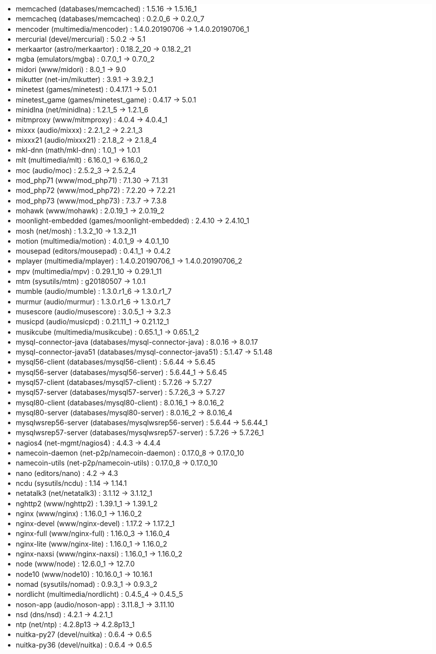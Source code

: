 * memcached (databases/memcached) : 1.5.16 -> 1.5.16_1
* memcacheq (databases/memcacheq) : 0.2.0_6 -> 0.2.0_7
* mencoder (multimedia/mencoder) : 1.4.0.20190706 -> 1.4.0.20190706_1
* mercurial (devel/mercurial) : 5.0.2 -> 5.1
* merkaartor (astro/merkaartor) : 0.18.2_20 -> 0.18.2_21
* mgba (emulators/mgba) : 0.7.0_1 -> 0.7.0_2
* midori (www/midori) : 8.0_1 -> 9.0
* mikutter (net-im/mikutter) : 3.9.1 -> 3.9.2_1
* minetest (games/minetest) : 0.4.17.1 -> 5.0.1
* minetest_game (games/minetest_game) : 0.4.17 -> 5.0.1
* minidlna (net/minidlna) : 1.2.1_5 -> 1.2.1_6
* mitmproxy (www/mitmproxy) : 4.0.4 -> 4.0.4_1
* mixxx (audio/mixxx) : 2.2.1_2 -> 2.2.1_3
* mixxx21 (audio/mixxx21) : 2.1.8_2 -> 2.1.8_4
* mkl-dnn (math/mkl-dnn) : 1.0_1 -> 1.0.1
* mlt (multimedia/mlt) : 6.16.0_1 -> 6.16.0_2
* moc (audio/moc) : 2.5.2_3 -> 2.5.2_4
* mod_php71 (www/mod_php71) : 7.1.30 -> 7.1.31
* mod_php72 (www/mod_php72) : 7.2.20 -> 7.2.21
* mod_php73 (www/mod_php73) : 7.3.7 -> 7.3.8
* mohawk (www/mohawk) : 2.0.19_1 -> 2.0.19_2
* moonlight-embedded (games/moonlight-embedded) : 2.4.10 -> 2.4.10_1
* mosh (net/mosh) : 1.3.2_10 -> 1.3.2_11
* motion (multimedia/motion) : 4.0.1_9 -> 4.0.1_10
* mousepad (editors/mousepad) : 0.4.1_1 -> 0.4.2
* mplayer (multimedia/mplayer) : 1.4.0.20190706_1 -> 1.4.0.20190706_2
* mpv (multimedia/mpv) : 0.29.1_10 -> 0.29.1_11
* mtm (sysutils/mtm) : g20180507 -> 1.0.1
* mumble (audio/mumble) : 1.3.0.r1_6 -> 1.3.0.r1_7
* murmur (audio/murmur) : 1.3.0.r1_6 -> 1.3.0.r1_7
* musescore (audio/musescore) : 3.0.5_1 -> 3.2.3
* musicpd (audio/musicpd) : 0.21.11_1 -> 0.21.12_1
* musikcube (multimedia/musikcube) : 0.65.1_1 -> 0.65.1_2
* mysql-connector-java (databases/mysql-connector-java) : 8.0.16 -> 8.0.17
* mysql-connector-java51 (databases/mysql-connector-java51) : 5.1.47 -> 5.1.48
* mysql56-client (databases/mysql56-client) : 5.6.44 -> 5.6.45
* mysql56-server (databases/mysql56-server) : 5.6.44_1 -> 5.6.45
* mysql57-client (databases/mysql57-client) : 5.7.26 -> 5.7.27
* mysql57-server (databases/mysql57-server) : 5.7.26_3 -> 5.7.27
* mysql80-client (databases/mysql80-client) : 8.0.16_1 -> 8.0.16_2
* mysql80-server (databases/mysql80-server) : 8.0.16_2 -> 8.0.16_4
* mysqlwsrep56-server (databases/mysqlwsrep56-server) : 5.6.44 -> 5.6.44_1
* mysqlwsrep57-server (databases/mysqlwsrep57-server) : 5.7.26 -> 5.7.26_1
* nagios4 (net-mgmt/nagios4) : 4.4.3 -> 4.4.4
* namecoin-daemon (net-p2p/namecoin-daemon) : 0.17.0_8 -> 0.17.0_10
* namecoin-utils (net-p2p/namecoin-utils) : 0.17.0_8 -> 0.17.0_10
* nano (editors/nano) : 4.2 -> 4.3
* ncdu (sysutils/ncdu) : 1.14 -> 1.14.1
* netatalk3 (net/netatalk3) : 3.1.12 -> 3.1.12_1
* nghttp2 (www/nghttp2) : 1.39.1_1 -> 1.39.1_2
* nginx (www/nginx) : 1.16.0_1 -> 1.16.0_2
* nginx-devel (www/nginx-devel) : 1.17.2 -> 1.17.2_1
* nginx-full (www/nginx-full) : 1.16.0_3 -> 1.16.0_4
* nginx-lite (www/nginx-lite) : 1.16.0_1 -> 1.16.0_2
* nginx-naxsi (www/nginx-naxsi) : 1.16.0_1 -> 1.16.0_2
* node (www/node) : 12.6.0_1 -> 12.7.0
* node10 (www/node10) : 10.16.0_1 -> 10.16.1
* nomad (sysutils/nomad) : 0.9.3_1 -> 0.9.3_2
* nordlicht (multimedia/nordlicht) : 0.4.5_4 -> 0.4.5_5
* noson-app (audio/noson-app) : 3.11.8_1 -> 3.11.10
* nsd (dns/nsd) : 4.2.1 -> 4.2.1_1
* ntp (net/ntp) : 4.2.8p13 -> 4.2.8p13_1
* nuitka-py27 (devel/nuitka) : 0.6.4 -> 0.6.5
* nuitka-py36 (devel/nuitka) : 0.6.4 -> 0.6.5